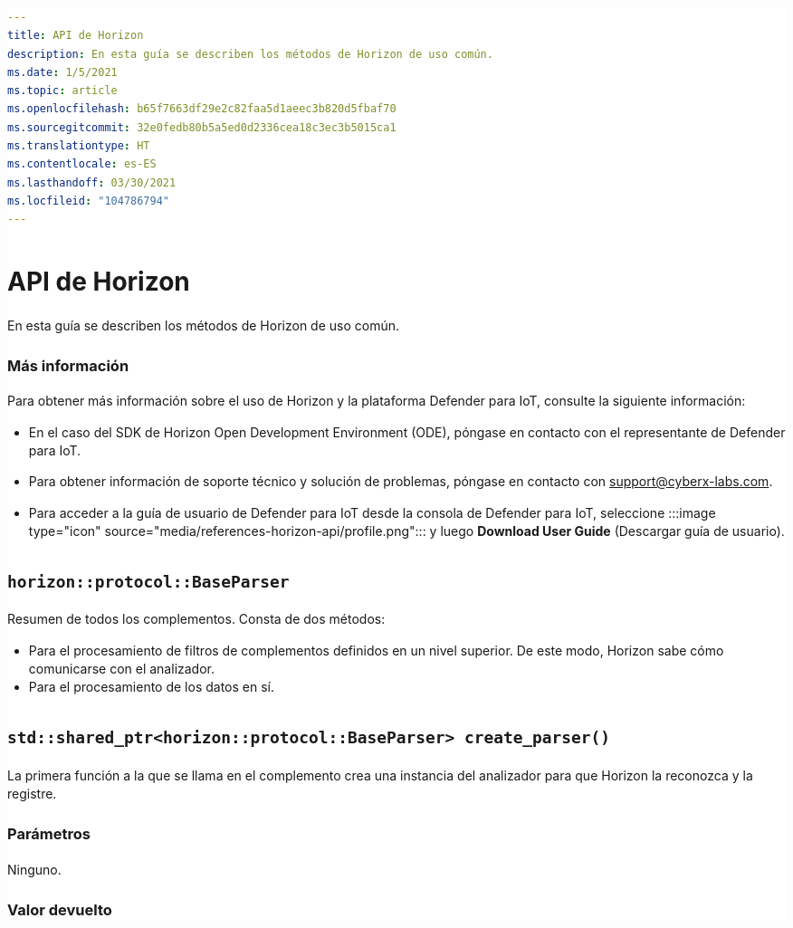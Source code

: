 ```yaml
---
title: API de Horizon
description: En esta guía se describen los métodos de Horizon de uso común.
ms.date: 1/5/2021
ms.topic: article
ms.openlocfilehash: b65f7663df29e2c82faa5d1aeec3b820d5fbaf70
ms.sourcegitcommit: 32e0fedb80b5a5ed0d2336cea18c3ec3b5015ca1
ms.translationtype: HT
ms.contentlocale: es-ES
ms.lasthandoff: 03/30/2021
ms.locfileid: "104786794"
---
```

# <a name="horizon-api"></a>API de Horizon 

En esta guía se describen los métodos de Horizon de uso común.

### <a name="getting-more-information"></a>Más información

Para obtener más información sobre el uso de Horizon y la plataforma Defender para IoT, consulte la siguiente información:

- En el caso del SDK de Horizon Open Development Environment (ODE), póngase en contacto con el representante de Defender para IoT.
- Para obtener información de soporte técnico y solución de problemas, póngase en contacto con <support@cyberx-labs.com>.

- Para acceder a la guía de usuario de Defender para IoT desde la consola de Defender para IoT, seleccione :::image type="icon" source="media/references-horizon-api/profile.png"::: y luego **Download User Guide** (Descargar guía de usuario).


## `horizon::protocol::BaseParser`

Resumen de todos los complementos. Consta de dos métodos:

- Para el procesamiento de filtros de complementos definidos en un nivel superior. De este modo, Horizon sabe cómo comunicarse con el analizador.
- Para el procesamiento de los datos en sí.

## `std::shared_ptr<horizon::protocol::BaseParser> create_parser()`

La primera función a la que se llama en el complemento crea una instancia del analizador para que Horizon la reconozca y la registre.

### <a name="parameters"></a>Parámetros 

Ninguno.

### <a name="return-value"></a>Valor devuelto
